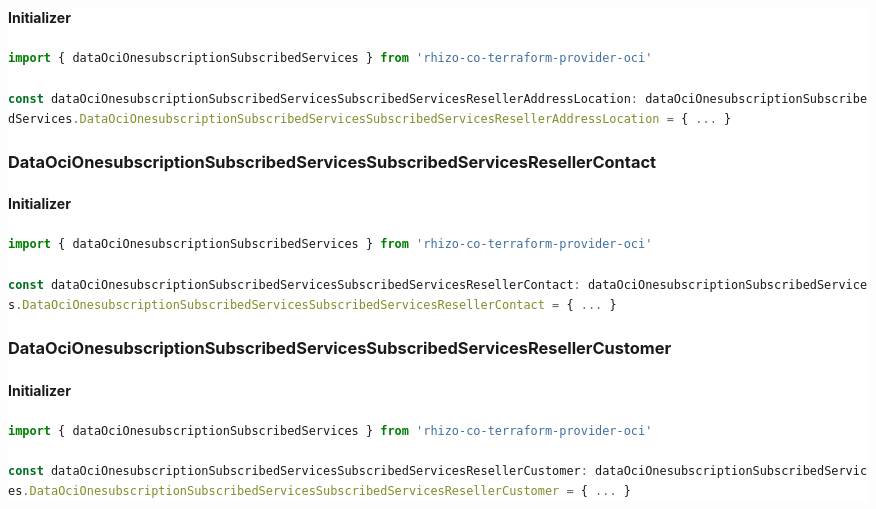 #### Initializer <a name="Initializer" id="rhizo-co-terraform-provider-oci.dataOciOnesubscriptionSubscribedServices.DataOciOnesubscriptionSubscribedServicesSubscribedServicesResellerAddressLocation.Initializer"></a>

```typescript
import { dataOciOnesubscriptionSubscribedServices } from 'rhizo-co-terraform-provider-oci'

const dataOciOnesubscriptionSubscribedServicesSubscribedServicesResellerAddressLocation: dataOciOnesubscriptionSubscribedServices.DataOciOnesubscriptionSubscribedServicesSubscribedServicesResellerAddressLocation = { ... }
```


### DataOciOnesubscriptionSubscribedServicesSubscribedServicesResellerContact <a name="DataOciOnesubscriptionSubscribedServicesSubscribedServicesResellerContact" id="rhizo-co-terraform-provider-oci.dataOciOnesubscriptionSubscribedServices.DataOciOnesubscriptionSubscribedServicesSubscribedServicesResellerContact"></a>

#### Initializer <a name="Initializer" id="rhizo-co-terraform-provider-oci.dataOciOnesubscriptionSubscribedServices.DataOciOnesubscriptionSubscribedServicesSubscribedServicesResellerContact.Initializer"></a>

```typescript
import { dataOciOnesubscriptionSubscribedServices } from 'rhizo-co-terraform-provider-oci'

const dataOciOnesubscriptionSubscribedServicesSubscribedServicesResellerContact: dataOciOnesubscriptionSubscribedServices.DataOciOnesubscriptionSubscribedServicesSubscribedServicesResellerContact = { ... }
```


### DataOciOnesubscriptionSubscribedServicesSubscribedServicesResellerCustomer <a name="DataOciOnesubscriptionSubscribedServicesSubscribedServicesResellerCustomer" id="rhizo-co-terraform-provider-oci.dataOciOnesubscriptionSubscribedServices.DataOciOnesubscriptionSubscribedServicesSubscribedServicesResellerCustomer"></a>

#### Initializer <a name="Initializer" id="rhizo-co-terraform-provider-oci.dataOciOnesubscriptionSubscribedServices.DataOciOnesubscriptionSubscribedServicesSubscribedServicesResellerCustomer.Initializer"></a>

```typescript
import { dataOciOnesubscriptionSubscribedServices } from 'rhizo-co-terraform-provider-oci'

const dataOciOnesubscriptionSubscribedServicesSubscribedServicesResellerCustomer: dataOciOnesubscriptionSubscribedServices.DataOciOnesubscriptionSubscribedServicesSubscribedServicesResellerCustomer = { ... }
```
